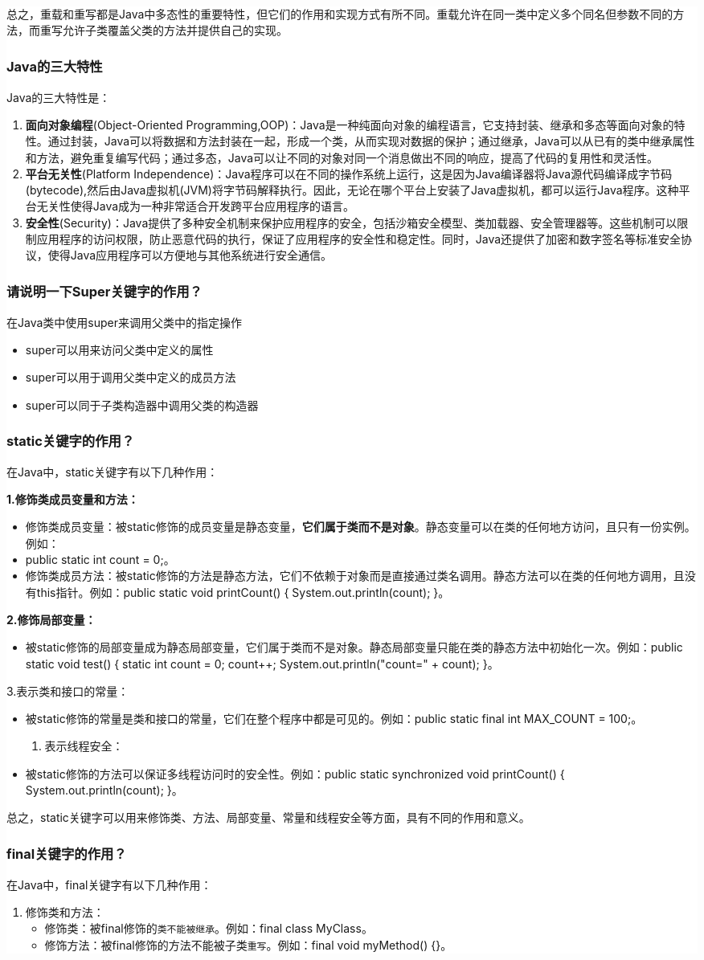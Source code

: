 总之，重载和重写都是Java中多态性的重要特性，但它们的作用和实现方式有所不同。重载允许在同一类中定义多个同名但参数不同的方法，而重写允许子类覆盖父类的方法并提供自己的实现。





### Java的三大特性

Java的三大特性是：

1. **面向对象编程**(Object-Oriented Programming,OOP)：Java是一种纯面向对象的编程语言，它支持封装、继承和多态等面向对象的特性。通过封装，Java可以将数据和方法封装在一起，形成一个类，从而实现对数据的保护；通过继承，Java可以从已有的类中继承属性和方法，避免重复编写代码；通过多态，Java可以让不同的对象对同一个消息做出不同的响应，提高了代码的复用性和灵活性。
2. **平台无关性**(Platform Independence)：Java程序可以在不同的操作系统上运行，这是因为Java编译器将Java源代码编译成字节码(bytecode),然后由Java虚拟机(JVM)将字节码解释执行。因此，无论在哪个平台上安装了Java虚拟机，都可以运行Java程序。这种平台无关性使得Java成为一种非常适合开发跨平台应用程序的语言。
3. **安全性**(Security)：Java提供了多种安全机制来保护应用程序的安全，包括沙箱安全模型、类加载器、安全管理器等。这些机制可以限制应用程序的访问权限，防止恶意代码的执行，保证了应用程序的安全性和稳定性。同时，Java还提供了加密和数字签名等标准安全协议，使得Java应用程序可以方便地与其他系统进行安全通信。

### 请说明一下Super关键字的作用？

在Java类中使用super来调用父类中的指定操作

- super可以用来访问父类中定义的属性

- super可以用于调用父类中定义的成员方法

- super可以同于子类构造器中调用父类的构造器

### static关键字的作用？

在Java中，static关键字有以下几种作用：

**1.修饰类成员变量和方法：**

  * 修饰类成员变量：被static修饰的成员变量是静态变量，**它们属于类而不是对象**。静态变量可以在类的任何地方访问，且只有一份实例。例如：
  * public static int count = 0;。
  * 修饰类成员方法：被static修饰的方法是静态方法，它们不依赖于对象而是直接通过类名调用。静态方法可以在类的任何地方调用，且没有this指针。例如：public static void printCount() { System.out.println(count); }。

**2.修饰局部变量：**

  * 被static修饰的局部变量成为静态局部变量，它们属于类而不是对象。静态局部变量只能在类的静态方法中初始化一次。例如：public static void test() { static int count = 0; count++; System.out.println("count=" + count); }。

3.表示类和接口的常量：

  * 被static修饰的常量是类和接口的常量，它们在整个程序中都是可见的。例如：public static final int MAX_COUNT = 100;。

    1. 表示线程安全：

  * 被static修饰的方法可以保证多线程访问时的安全性。例如：public static synchronized void printCount() { System.out.println(count); }。

总之，static关键字可以用来修饰类、方法、局部变量、常量和线程安全等方面，具有不同的作用和意义。

### final关键字的作用？

在Java中，final关键字有以下几种作用：

1. 修饰类和方法：
   - 修饰类：被final修饰的`类不能被继承`。例如：final class MyClass。
   - 修饰方法：被final修饰的方法不能被子类`重写`。例如：final void myMethod() {}。

